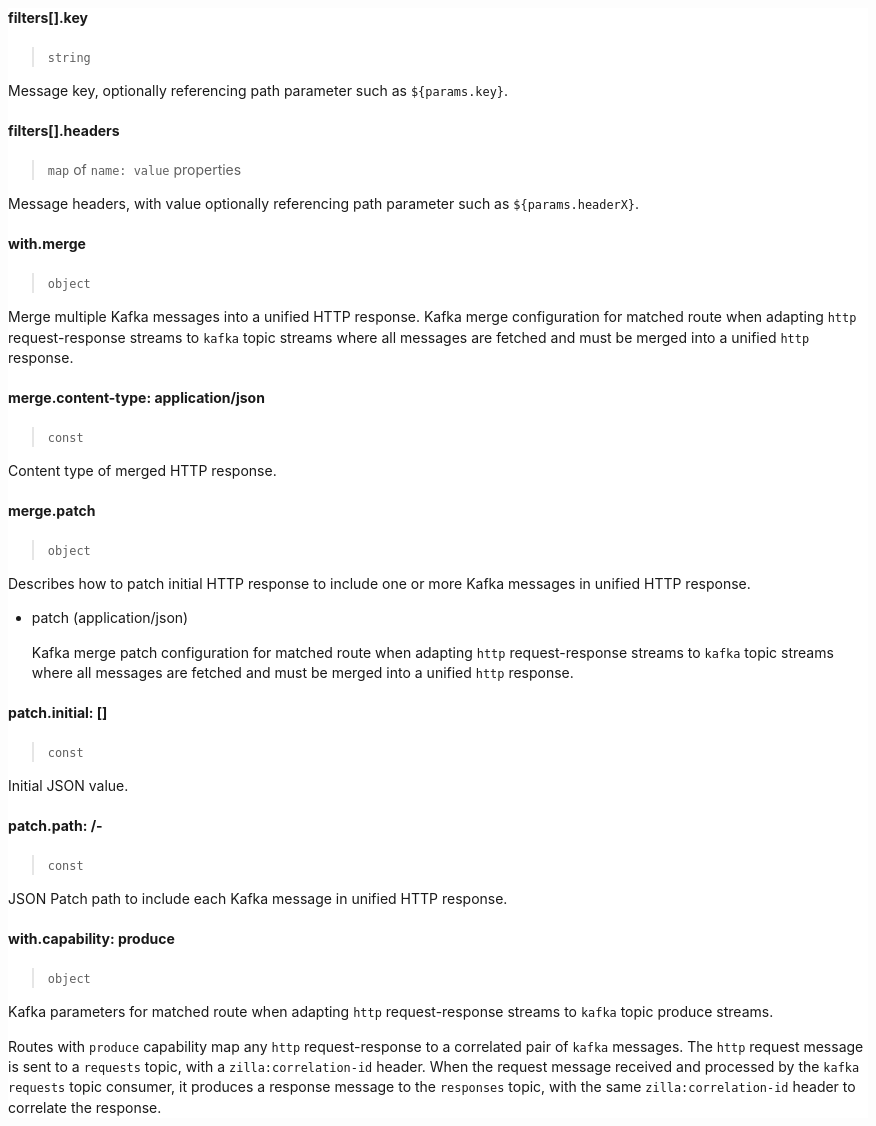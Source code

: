 #### filters[].key

> `string`

Message key, optionally referencing path parameter such as `${params.key}`.

#### filters[].headers

> `map` of `name: value` properties

Message headers, with value optionally referencing path parameter such as `${params.headerX}`.

#### with.merge

> `object`

Merge multiple Kafka messages into a unified HTTP response. Kafka merge configuration for matched route when adapting `http` request-response streams to `kafka` topic streams where all messages are fetched and must be merged into a unified `http` response.

#### merge.content-type: application/json

> `const`

Content type of merged HTTP response.

#### merge.patch

> `object`

Describes how to patch initial HTTP response to include one or more Kafka messages in unified HTTP response.

- patch (application/json)

  Kafka merge patch configuration for matched route when adapting `http` request-response streams to `kafka` topic streams where all messages are fetched and must be merged into a unified `http` response.

#### patch.initial: []

> `const`

Initial JSON value.

#### patch.path: /-

> `const`

JSON Patch path to include each Kafka message in unified HTTP response.

#### with.capability: produce

> `object`

Kafka parameters for matched route when adapting `http` request-response streams to `kafka` topic produce streams.

Routes with `produce` capability map any `http` request-response to a correlated pair of `kafka` messages. The `http` request message is sent to a `requests` topic, with a `zilla:correlation-id` header. When the request message received and processed by the `kafka` `requests` topic consumer, it produces a response message to the `responses` topic, with the same `zilla:correlation-id` header to correlate the response.

